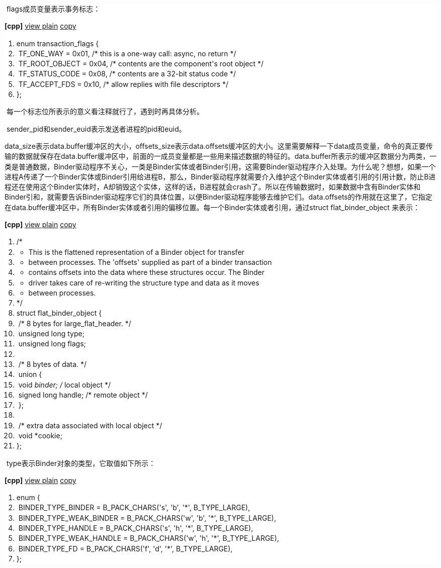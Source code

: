 ​       flags成员变量表示事务标志：

**[cpp]** [view plain](http://blog.csdn.net/luoshengyang/article/details/6621566#) [copy](http://blog.csdn.net/luoshengyang/article/details/6621566#)

1. enum transaction_flags {  
2. ​    TF_ONE_WAY  = 0x01, /* this is a one-way call: async, no return */  
3. ​    TF_ROOT_OBJECT  = 0x04, /* contents are the component's root object */  
4. ​    TF_STATUS_CODE  = 0x08, /* contents are a 32-bit status code */  
5. ​    TF_ACCEPT_FDS   = 0x10, /* allow replies with file descriptors */  
6. };  

​      每一个标志位所表示的意义看注释就行了，遇到时再具体分析。

​      sender_pid和sender_euid表示发送者进程的pid和euid。

​      data_size表示data.buffer缓冲区的大小，offsets_size表示data.offsets缓冲区的大小。这里需要解释一下data成员变量，命令的真正要传输的数据就保存在data.buffer缓冲区中，前面的一成员变量都是一些用来描述数据的特征的。data.buffer所表示的缓冲区数据分为两类，一类是普通数据，Binder驱动程序不关心，一类是Binder实体或者Binder引用，这需要Binder驱动程序介入处理。为什么呢？想想，如果一个进程A传递了一个Binder实体或Binder引用给进程B，那么，Binder驱动程序就需要介入维护这个Binder实体或者引用的引用计数，防止B进程还在使用这个Binder实体时，A却销毁这个实体，这样的话，B进程就会crash了。所以在传输数据时，如果数据中含有Binder实体和Binder引和，就需要告诉Binder驱动程序它们的具体位置，以便Binder驱动程序能够去维护它们。data.offsets的作用就在这里了，它指定在data.buffer缓冲区中，所有Binder实体或者引用的偏移位置。每一个Binder实体或者引用，通过struct flat_binder_object 来表示：

**[cpp]** [view plain](http://blog.csdn.net/luoshengyang/article/details/6621566#) [copy](http://blog.csdn.net/luoshengyang/article/details/6621566#)

1. /* 
2.  * This is the flattened representation of a Binder object for transfer 
3.  * between processes.  The 'offsets' supplied as part of a binder transaction 
4.  * contains offsets into the data where these structures occur.  The Binder 
5.  * driver takes care of re-writing the structure type and data as it moves 
6.  * between processes. 
7.  */  
8. struct flat_binder_object {  
9. ​    /* 8 bytes for large_flat_header. */  
10. ​    unsigned long       type;  
11. ​    unsigned long       flags;  
12.   
13. ​    /* 8 bytes of data. */  
14. ​    union {  
15. ​        void        *binder;    /* local object */  
16. ​        signed long handle;     /* remote object */  
17. ​    };  
18.   
19. ​    /* extra data associated with local object */  
20. ​    void            *cookie;  
21. };  

​       type表示Binder对象的类型，它取值如下所示：

**[cpp]** [view plain](http://blog.csdn.net/luoshengyang/article/details/6621566#) [copy](http://blog.csdn.net/luoshengyang/article/details/6621566#)

1. enum {  
2. ​    BINDER_TYPE_BINDER  = B_PACK_CHARS('s', 'b', '*', B_TYPE_LARGE),  
3. ​    BINDER_TYPE_WEAK_BINDER = B_PACK_CHARS('w', 'b', '*', B_TYPE_LARGE),  
4. ​    BINDER_TYPE_HANDLE  = B_PACK_CHARS('s', 'h', '*', B_TYPE_LARGE),  
5. ​    BINDER_TYPE_WEAK_HANDLE = B_PACK_CHARS('w', 'h', '*', B_TYPE_LARGE),  
6. ​    BINDER_TYPE_FD      = B_PACK_CHARS('f', 'd', '*', B_TYPE_LARGE),  
7. };  
